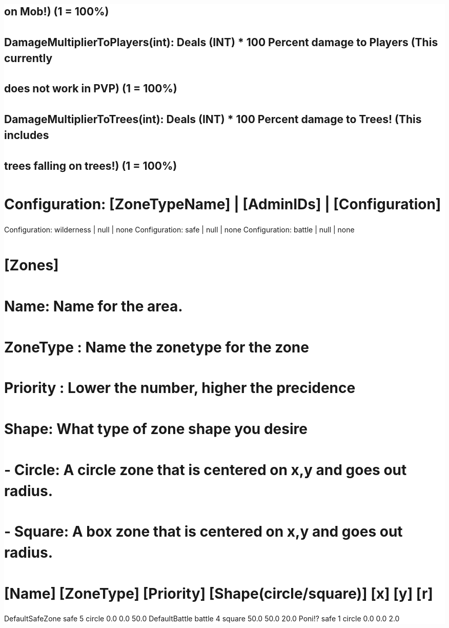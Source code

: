 ## on Mob!) (1 = 100%)
## DamageMultiplierToPlayers(int): Deals (INT) * 100 Percent damage to Players (This currently
## does not work in PVP) (1 = 100%)
## DamageMultiplierToTrees(int): Deals (INT) * 100 Percent damage to Trees! (This includes
## trees falling on trees!) (1 = 100%) 
#
# Configuration: [ZoneTypeName] | [AdminIDs] | [Configuration]
Configuration: wilderness | null | none
Configuration: safe | null | none
Configuration: battle | null | none




# [Zones]
# Name: Name for the area.
# ZoneType : Name the zonetype for the zone
# Priority : Lower the number, higher the precidence
# Shape: What type of zone shape you desire
#   - Circle: A circle zone that is centered on x,y and goes out radius.
#   - Square: A box zone that is centered on x,y and goes out radius.


# [Name] [ZoneType] [Priority] [Shape(circle/square)] [x] [y] [r]
DefaultSafeZone safe 5 circle 0.0 0.0 50.0
DefaultBattle battle 4 square 50.0 50.0 20.0
Poni!? safe 1 circle 0.0 0.0 2.0
